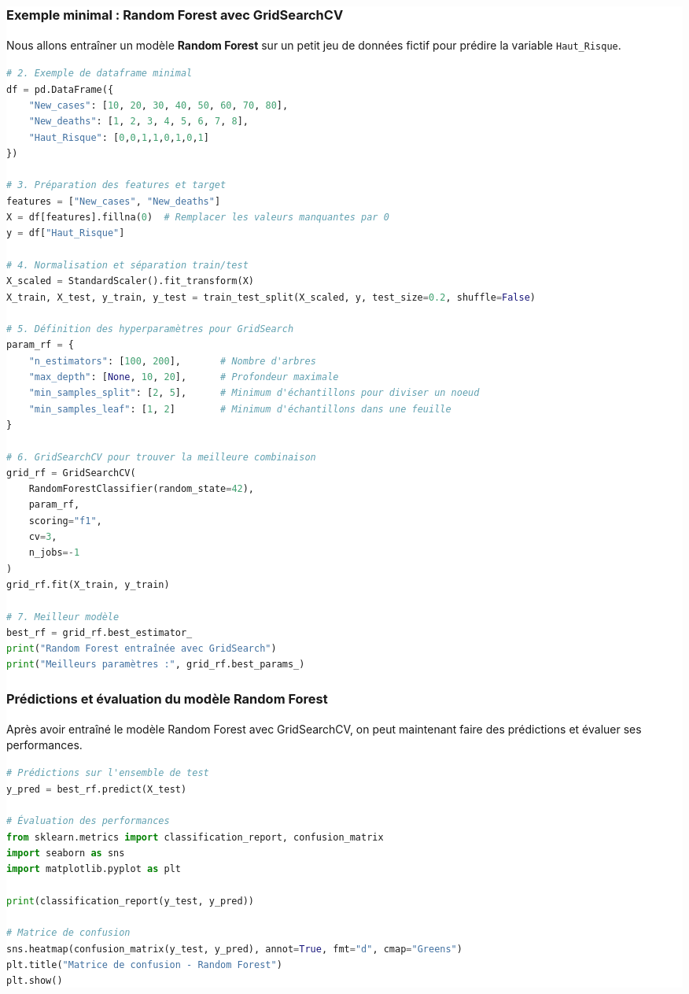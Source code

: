 ### Exemple minimal : Random Forest avec GridSearchCV

Nous allons entraîner un modèle **Random Forest** sur un petit jeu de données fictif pour prédire la variable `Haut_Risque`.

```python
# 2. Exemple de dataframe minimal
df = pd.DataFrame({
    "New_cases": [10, 20, 30, 40, 50, 60, 70, 80],
    "New_deaths": [1, 2, 3, 4, 5, 6, 7, 8],
    "Haut_Risque": [0,0,1,1,0,1,0,1]
})

# 3. Préparation des features et target
features = ["New_cases", "New_deaths"]
X = df[features].fillna(0)  # Remplacer les valeurs manquantes par 0
y = df["Haut_Risque"]

# 4. Normalisation et séparation train/test
X_scaled = StandardScaler().fit_transform(X)
X_train, X_test, y_train, y_test = train_test_split(X_scaled, y, test_size=0.2, shuffle=False)

# 5. Définition des hyperparamètres pour GridSearch
param_rf = {
    "n_estimators": [100, 200],       # Nombre d'arbres
    "max_depth": [None, 10, 20],      # Profondeur maximale
    "min_samples_split": [2, 5],      # Minimum d'échantillons pour diviser un noeud
    "min_samples_leaf": [1, 2]        # Minimum d'échantillons dans une feuille
}

# 6. GridSearchCV pour trouver la meilleure combinaison
grid_rf = GridSearchCV(
    RandomForestClassifier(random_state=42), 
    param_rf, 
    scoring="f1", 
    cv=3, 
    n_jobs=-1
)
grid_rf.fit(X_train, y_train)

# 7. Meilleur modèle
best_rf = grid_rf.best_estimator_
print("Random Forest entraînée avec GridSearch")
print("Meilleurs paramètres :", grid_rf.best_params_)
```
### Prédictions et évaluation du modèle Random Forest

Après avoir entraîné le modèle Random Forest avec GridSearchCV, on peut maintenant faire des prédictions et évaluer ses performances.

```python
# Prédictions sur l'ensemble de test
y_pred = best_rf.predict(X_test)

# Évaluation des performances
from sklearn.metrics import classification_report, confusion_matrix
import seaborn as sns
import matplotlib.pyplot as plt

print(classification_report(y_test, y_pred))

# Matrice de confusion
sns.heatmap(confusion_matrix(y_test, y_pred), annot=True, fmt="d", cmap="Greens")
plt.title("Matrice de confusion - Random Forest")
plt.show()
```
